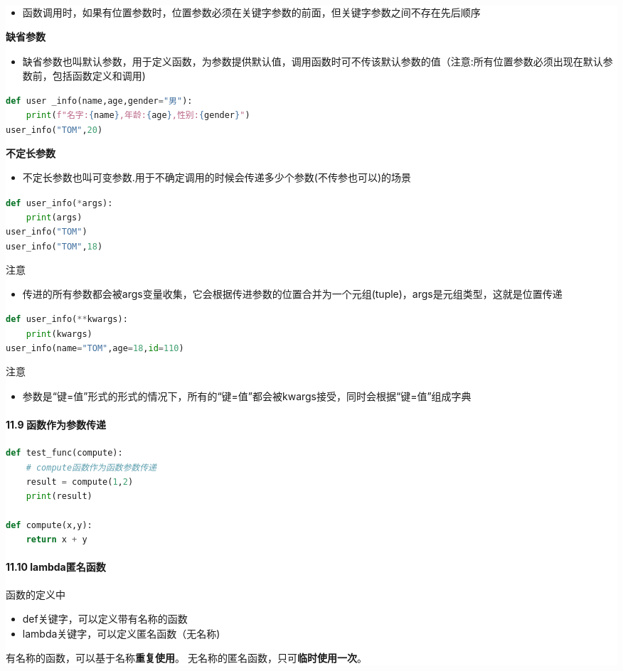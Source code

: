- 函数调用时，如果有位置参数时，位置参数必须在关键字参数的前面，但关键字参数之间不存在先后顺序



**缺省参数**

- 缺省参数也叫默认参数，用于定义函数，为参数提供默认值，调用函数时可不传该默认参数的值（注意:所有位置参数必须出现在默认参数前，包括函数定义和调用)

```python
def user _info(name,age,gender="男"):
    print(f"名字:{name},年龄:{age},性别:{gender}")
user_info("TOM",20)
```



**不定长参数**

- 不定长参数也叫可变参数.用于不确定调用的时候会传递多少个参数(不传参也可以)的场景

```python
def user_info(*args):
    print(args)
user_info("TOM")
user_info("TOM",18)
```

注意

- 传进的所有参数都会被args变量收集，它会根据传进参数的位置合并为一个元组(tuple)，args是元组类型，这就是位置传递

```python
def user_info(**kwargs):
    print(kwargs)
user_info(name="TOM",age=18,id=110)
```

注意

- 参数是“键=值”形式的形式的情况下，所有的“键=值”都会被kwargs接受，同时会根据“键=值”组成字典

#### 11.9 函数作为参数传递

```python
def test_func(compute):
    # compute函数作为函数参数传递
    result = compute(1,2)
    print(result)

def compute(x,y):
    return x + y
```

#### 11.10 lambda匿名函数

函数的定义中

- def关键字，可以定义带有名称的函数
- lambda关键字，可以定义匿名函数（无名称)

有名称的函数，可以基于名称**重复使用**。
无名称的匿名函数，只可**临时使用一次**。
